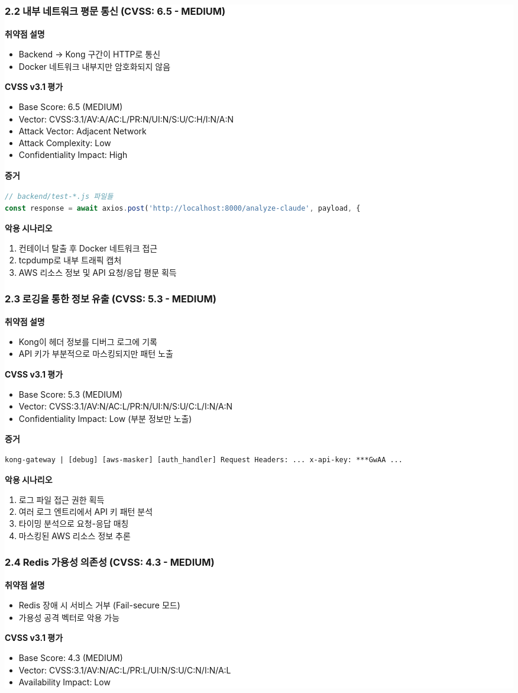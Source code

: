### 2.2 내부 네트워크 평문 통신 (CVSS: 6.5 - MEDIUM)

**취약점 설명**
- Backend → Kong 구간이 HTTP로 통신
- Docker 네트워크 내부지만 암호화되지 않음

**CVSS v3.1 평가**
- Base Score: 6.5 (MEDIUM)
- Vector: CVSS:3.1/AV:A/AC:L/PR:N/UI:N/S:U/C:H/I:N/A:N
- Attack Vector: Adjacent Network
- Attack Complexity: Low
- Confidentiality Impact: High

**증거**
```javascript
// backend/test-*.js 파일들
const response = await axios.post('http://localhost:8000/analyze-claude', payload, {
```

**악용 시나리오**
1. 컨테이너 탈출 후 Docker 네트워크 접근
2. tcpdump로 내부 트래픽 캡처
3. AWS 리소스 정보 및 API 요청/응답 평문 획득

### 2.3 로깅을 통한 정보 유출 (CVSS: 5.3 - MEDIUM)

**취약점 설명**
- Kong이 헤더 정보를 디버그 로그에 기록
- API 키가 부분적으로 마스킹되지만 패턴 노출

**CVSS v3.1 평가**
- Base Score: 5.3 (MEDIUM)
- Vector: CVSS:3.1/AV:N/AC:L/PR:N/UI:N/S:U/C:L/I:N/A:N
- Confidentiality Impact: Low (부분 정보만 노출)

**증거**
```
kong-gateway | [debug] [aws-masker] [auth_handler] Request Headers: ... x-api-key: ***GwAA ...
```

**악용 시나리오**
1. 로그 파일 접근 권한 획득
2. 여러 로그 엔트리에서 API 키 패턴 분석
3. 타이밍 분석으로 요청-응답 매칭
4. 마스킹된 AWS 리소스 정보 추론

### 2.4 Redis 가용성 의존성 (CVSS: 4.3 - MEDIUM)

**취약점 설명**
- Redis 장애 시 서비스 거부 (Fail-secure 모드)
- 가용성 공격 벡터로 악용 가능

**CVSS v3.1 평가**
- Base Score: 4.3 (MEDIUM)
- Vector: CVSS:3.1/AV:N/AC:L/PR:L/UI:N/S:U/C:N/I:N/A:L
- Availability Impact: Low
